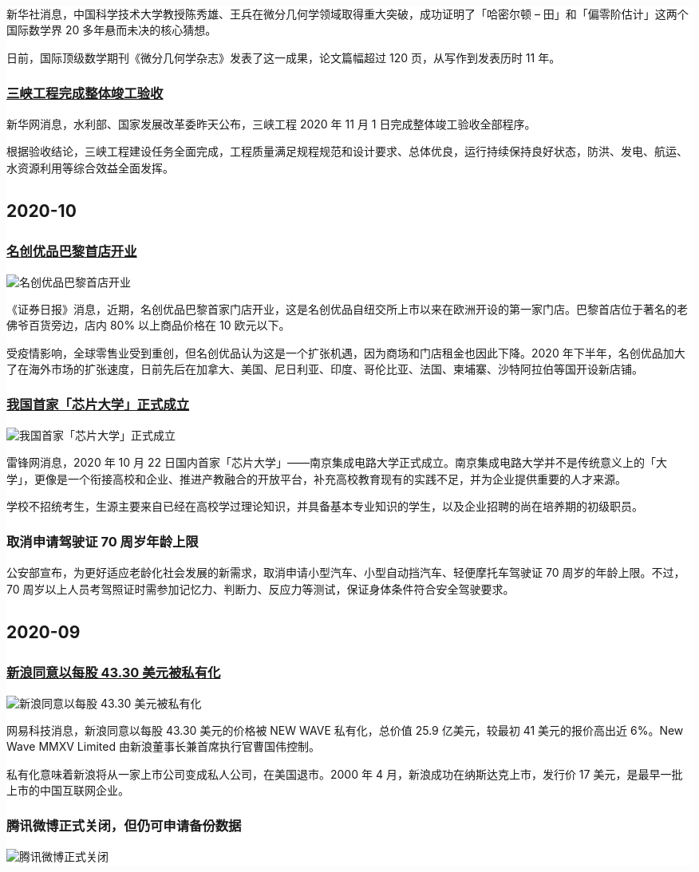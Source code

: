 新华社消息，中国科学技术大学教授陈秀雄、王兵在微分几何学领域取得重大突破，成功证明了「哈密尔顿 – 田」和「偏零阶估计」这两个国际数学界 20 多年悬而未决的核心猜想。

日前，国际顶级数学期刊《微分几何学杂志》发表了这一成果，论文篇幅超过 120 页，从写作到发表历时 11 年。

### [三峡工程完成整体竣工验收](https://www.cnbeta.com/articles/tech/1047777.htm)

新华网消息，水利部、国家发展改革委昨天公布，三峡工程 2020 年 11 月 1 日完成整体竣工验收全部程序。

根据验收结论，三峡工程建设任务全面完成，工程质量满足规程规范和设计要求、总体优良，运行持续保持良好状态，防洪、发电、航运、水资源利用等综合效益全面发挥。

## 2020-10

### [名创优品巴黎首店开业](http://www.zqrb.cn/gscy/qiyexinxi/2020-10-22/A1603366643224.html)

![名创优品巴黎首店开业](https://lipk.oss-accelerate.aliyuncs.com/images/2021-01-02-Current-Affairs-Review/10-01.jpg)

《证券日报》消息，近期，名创优品巴黎首家门店开业，这是名创优品自纽交所上市以来在欧洲开设的第一家门店。巴黎首店位于著名的老佛爷百货旁边，店内 80% 以上商品价格在 10 欧元以下。

受疫情影响，全球零售业受到重创，但名创优品认为这是一个扩张机遇，因为商场和门店租金也因此下降。2020 年下半年，名创优品加大了在海外市场的扩张速度，日前先后在加拿大、美国、尼日利亚、印度、哥伦比亚、法国、柬埔寨、沙特阿拉伯等国开设新店铺。

### [我国首家「芯片大学」正式成立](https://www.cnbeta.com/articles/tech/1043937.htm)

![我国首家「芯片大学」正式成立](https://lipk.oss-accelerate.aliyuncs.com/images/2021-01-02-Current-Affairs-Review/10-02.jpg)

雷锋网消息，2020 年 10 月 22 日国内首家「芯片大学」——南京集成电路大学正式成立。南京集成电路大学并不是传统意义上的「大学」，更像是一个衔接高校和企业、推进产教融合的开放平台，补充高校教育现有的实践不足，并为企业提供重要的人才来源。

学校不招统考生，生源主要来自已经在高校学过理论知识，并具备基本专业知识的学生，以及企业招聘的尚在培养期的初级职员。

### 取消申请驾驶证 70 周岁年龄上限

公安部宣布，为更好适应老龄化社会发展的新需求，取消申请小型汽车、小型自动挡汽车、轻便摩托车驾驶证 70 周岁的年龄上限。不过，70 周岁以上人员考驾照证时需参加记忆力、判断力、反应力等测试，保证身体条件符合安全驾驶要求。

## 2020-09

### [新浪同意以每股 43.30 美元被私有化](https://www.cnbeta.com/articles/tech/1034629.htm)

![新浪同意以每股 43.30 美元被私有化](https://lipk.oss-accelerate.aliyuncs.com/images/2021-01-02-Current-Affairs-Review/09-01.jpg)

网易科技消息，新浪同意以每股 43.30 美元的价格被 NEW WAVE 私有化，总价值 25.9 亿美元，较最初 41 美元的报价高出近 6%。New Wave MMXV Limited 由新浪董事长兼首席执行官曹国伟控制。

私有化意味着新浪将从一家上市公司变成私人公司，在美国退市。2000 年 4 月，新浪成功在纳斯达克上市，发行价 17 美元，是最早一批上市的中国互联网企业。

### 腾讯微博正式关闭，但仍可申请备份数据

![腾讯微博正式关闭](https://lipk.oss-accelerate.aliyuncs.com/images/2021-01-02-Current-Affairs-Review/09-02.jpg)
